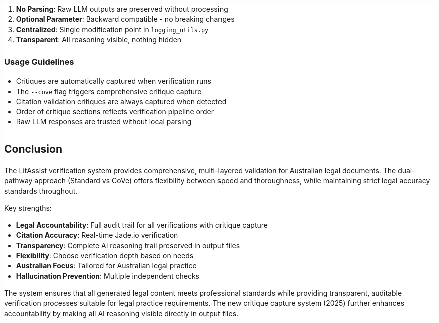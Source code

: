 1. **No Parsing**: Raw LLM outputs are preserved without processing
2. **Optional Parameter**: Backward compatible - no breaking changes
3. **Centralized**: Single modification point in `logging_utils.py`
4. **Transparent**: All reasoning visible, nothing hidden

### Usage Guidelines

- Critiques are automatically captured when verification runs
- The `--cove` flag triggers comprehensive critique capture
- Citation validation critiques are always captured when detected
- Order of critique sections reflects verification pipeline order
- Raw LLM responses are trusted without local parsing

## Conclusion

The LitAssist verification system provides comprehensive, multi-layered validation for Australian legal documents. The dual-pathway approach (Standard vs CoVe) offers flexibility between speed and thoroughness, while maintaining strict legal accuracy standards throughout.

Key strengths:
- **Legal Accountability**: Full audit trail for all verifications with critique capture
- **Citation Accuracy**: Real-time Jade.io verification
- **Transparency**: Complete AI reasoning trail preserved in output files
- **Flexibility**: Choose verification depth based on needs
- **Australian Focus**: Tailored for Australian legal practice
- **Hallucination Prevention**: Multiple independent checks

The system ensures that all generated legal content meets professional standards while providing transparent, auditable verification processes suitable for legal practice requirements. The new critique capture system (2025) further enhances accountability by making all AI reasoning visible directly in output files.